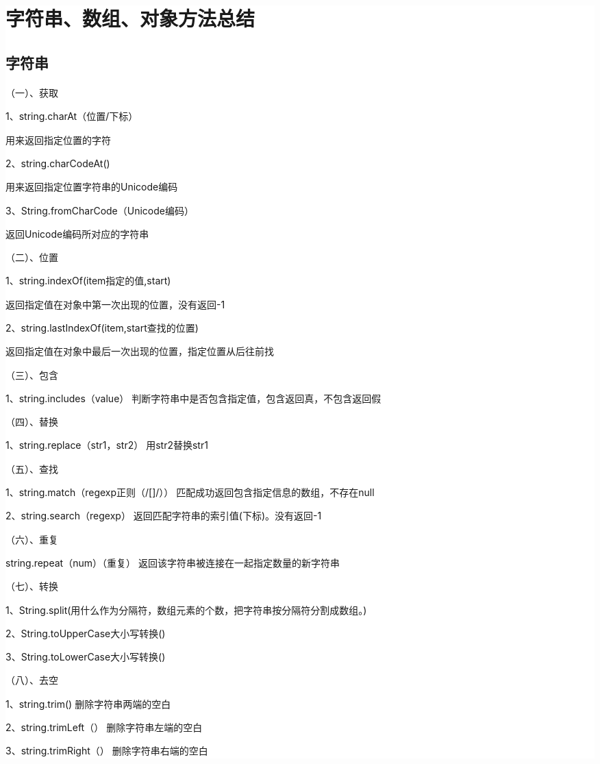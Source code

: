 # 字符串、数组、对象方法总结

## 字符串

（一）、获取

 1、string.charAt（位置/下标） 

用来返回指定位置的字符 

2、string.charCodeAt() 

用来返回指定位置字符串的Unicode编码 

3、String.fromCharCode（Unicode编码） 

返回Unicode编码所对应的字符串

（二）、位置

 1、string.indexOf(item指定的值,start) 

返回指定值在对象中第一次出现的位置，没有返回-1 

2、string.lastIndexOf(item,start查找的位置) 

返回指定值在对象中最后一次出现的位置，指定位置从后往前找

（三）、包含

 1、string.includes（value） 判断字符串中是否包含指定值，包含返回真，不包含返回假

（四）、替换

 1、string.replace（str1，str2） 用str2替换str1

（五）、查找

 1、string.match（regexp正则（/[]/）） 匹配成功返回包含指定信息的数组，不存在null 

2、string.search（regexp） 返回匹配字符串的索引值(下标)。没有返回-1

（六）、重复

 string.repeat（num）（重复） 返回该字符串被连接在一起指定数量的新字符串

（七）、转换

 1、String.split(用什么作为分隔符，数组元素的个数，把字符串按分隔符分割成数组。) 

2、String.toUpperCase大小写转换() 

3、String.toLowerCase大小写转换()

（八）、去空

 1、string.trim() 删除字符串两端的空白 

2、string.trimLeft（） 删除字符串左端的空白 

3、string.trimRight（） 删除字符串右端的空白
